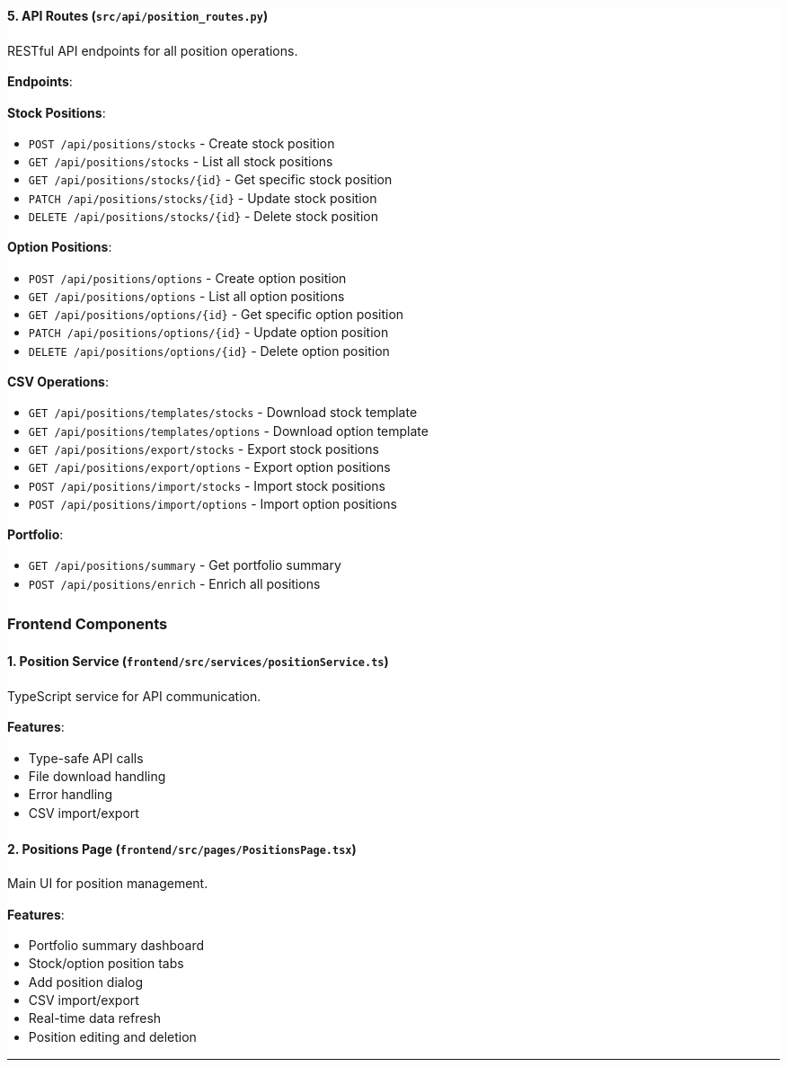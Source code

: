 #### 5. **API Routes** (`src/api/position_routes.py`)
RESTful API endpoints for all position operations.

**Endpoints**:

**Stock Positions**:
- `POST /api/positions/stocks` - Create stock position
- `GET /api/positions/stocks` - List all stock positions
- `GET /api/positions/stocks/{id}` - Get specific stock position
- `PATCH /api/positions/stocks/{id}` - Update stock position
- `DELETE /api/positions/stocks/{id}` - Delete stock position

**Option Positions**:
- `POST /api/positions/options` - Create option position
- `GET /api/positions/options` - List all option positions
- `GET /api/positions/options/{id}` - Get specific option position
- `PATCH /api/positions/options/{id}` - Update option position
- `DELETE /api/positions/options/{id}` - Delete option position

**CSV Operations**:
- `GET /api/positions/templates/stocks` - Download stock template
- `GET /api/positions/templates/options` - Download option template
- `GET /api/positions/export/stocks` - Export stock positions
- `GET /api/positions/export/options` - Export option positions
- `POST /api/positions/import/stocks` - Import stock positions
- `POST /api/positions/import/options` - Import option positions

**Portfolio**:
- `GET /api/positions/summary` - Get portfolio summary
- `POST /api/positions/enrich` - Enrich all positions

### Frontend Components

#### 1. **Position Service** (`frontend/src/services/positionService.ts`)
TypeScript service for API communication.

**Features**:
- Type-safe API calls
- File download handling
- Error handling
- CSV import/export

#### 2. **Positions Page** (`frontend/src/pages/PositionsPage.tsx`)
Main UI for position management.

**Features**:
- Portfolio summary dashboard
- Stock/option position tabs
- Add position dialog
- CSV import/export
- Real-time data refresh
- Position editing and deletion

---